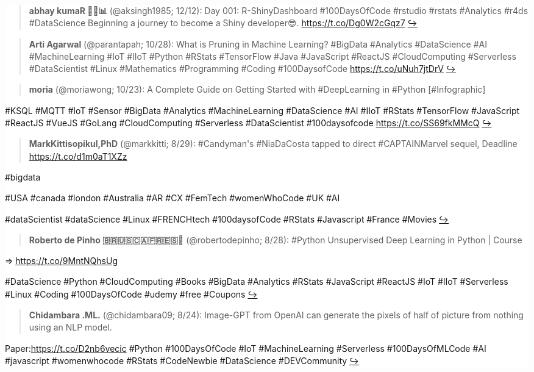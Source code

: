


> **abhay kumaR 👨‍💻📊** (@aksingh1985; 12/12): Day 001:
R-ShinyDashboard 
#100DaysOfCode 
#rstudio #rstats #Analytics #r4ds #DataScience 
Beginning a journey to become a Shiny developer😎. https://t.co/Dg0W2cGqz7  [&#8618;](https://twitter.com/dataandme/status/1291193029919944706)




> **Arti Agarwal** (@parantapah; 10/28): What is Pruning in Machine Learning? #BigData #Analytics #DataScience #AI #MachineLearning #IoT #IIoT #Python #RStats #TensorFlow #Java #JavaScript #ReactJS #CloudComputing #Serverless #DataScientist #Linux #Mathematics #Programming #Coding #100DaysofCode  https://t.co/uNuh7jtDrV  [&#8618;](https://twitter.com/dataandme/status/1291203218475831297)




> **moria** (@moriawong; 10/23): A Complete Guide on Getting Started with #DeepLearning in #Python [#Infographic]
>
#KSQL #MQTT #IoT #Sensor #BigData #Analytics #MachineLearning #DataScience #AI #IIoT #RStats #TensorFlow #JavaScript #ReactJS #VueJS #GoLang #CloudComputing #Serverless #DataScientist #100daysofcode https://t.co/SS69fkMMcQ  [&#8618;](https://twitter.com/dataandme/status/1291165856496590850)




> **MarkKittisopikul,PhD** (@markkitti; 8/29): #Candyman's 
#NiaDaCosta tapped to direct #CAPTAINMarvel sequel, Deadline  https://t.co/d1m0aT1XZz
>
#bigdata 
>
#USA #canada #london #Australia #AR #CX #FemTech #womenWhoCode #UK #AI
>
#dataScientist #dataScience #Linux #FRENCHtech #100daysofCode #RStats #Javascript #France
#Movies  [&#8618;](https://twitter.com/dataandme/status/1291176570007293955)




> **Roberto de Pinho 🇧🇷🇺🇸🇨🇦🇫🇷🇪🇸🏴** (@robertodepinho; 8/28): #Python
Unsupervised Deep Learning in Python | Course
>
=&gt; https://t.co/9MntNQhsUg
>
#DataScience #Python #CloudComputing #Books #BigData #Analytics #RStats #JavaScript #ReactJS #IoT #IIoT #Serverless #Linux #Coding #100DaysOfCode #udemy #free #Coupons  [&#8618;](https://twitter.com/dataandme/status/1291158360633507840)




> **Chidambara .ML.** (@chidambara09; 8/24): Image-GPT from OpenAI can generate the pixels of half of picture from nothing using an NLP model.
>
Paper:https://t.co/D2nb6vecic 
#Python #100DaysOfCode #IoT #MachineLearning #Serverless #100DaysOfMLCode #AI #javascript #womenwhocode #RStats #CodeNewbie #DataScience #DEVCommunity  [&#8618;](https://twitter.com/dataandme/status/1291202584548704256)
